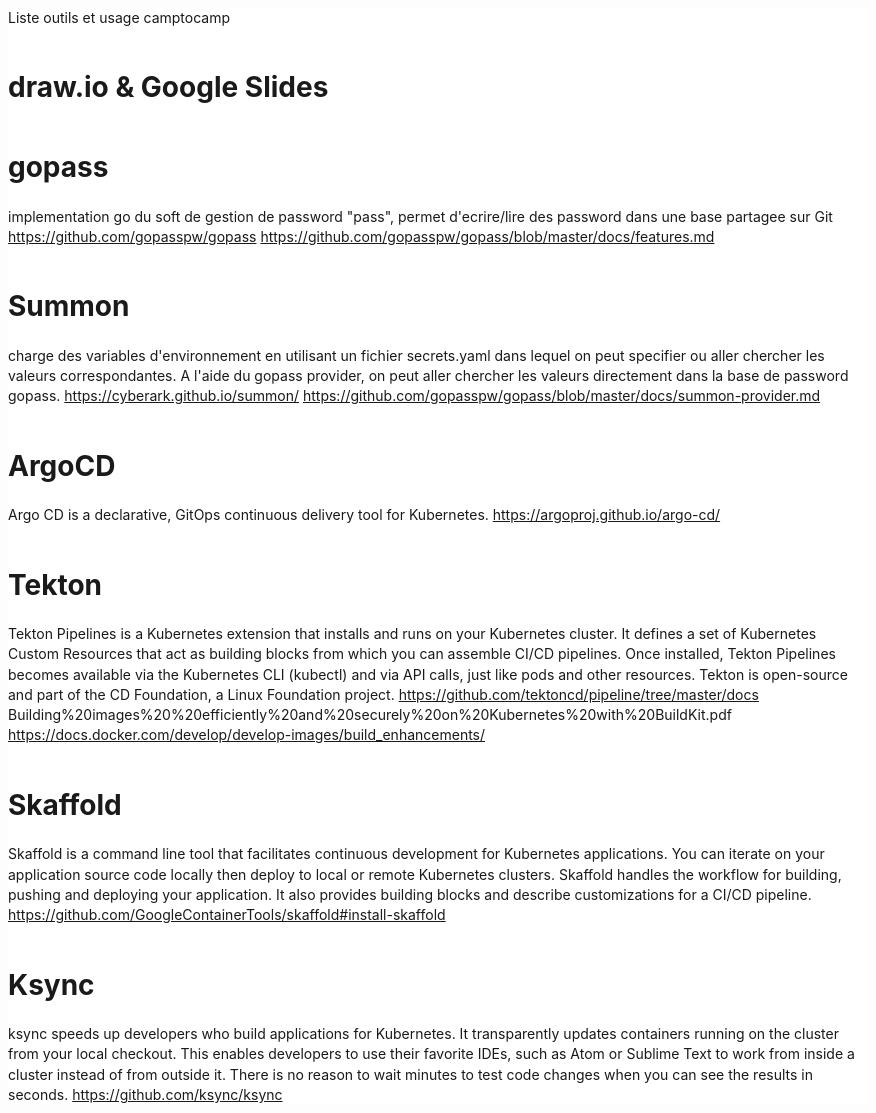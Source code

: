 Liste outils et usage camptocamp

# draw.io & Google Slides
# gopass
implementation go du soft de gestion de password "pass", permet d'ecrire/lire des password dans une base partagee sur Git
https://github.com/gopasspw/gopass
https://github.com/gopasspw/gopass/blob/master/docs/features.md


# Summon
charge des variables d'environnement en utilisant un fichier secrets.yaml dans lequel on peut specifier ou aller chercher les valeurs correspondantes.
A l'aide du gopass provider, on peut aller chercher les valeurs directement dans la base de password gopass.
https://cyberark.github.io/summon/
https://github.com/gopasspw/gopass/blob/master/docs/summon-provider.md

# ArgoCD
Argo CD is a declarative, GitOps continuous delivery tool for Kubernetes.
https://argoproj.github.io/argo-cd/

# Tekton
Tekton Pipelines is a Kubernetes extension that installs and runs on your Kubernetes cluster. It defines a set of Kubernetes Custom Resources that act as building blocks from which you can assemble CI/CD pipelines. Once installed, Tekton Pipelines becomes available via the Kubernetes CLI (kubectl) and via API calls, just like pods and other resources. Tekton is open-source and part of the CD Foundation, a Linux Foundation project.
https://github.com/tektoncd/pipeline/tree/master/docs
Building%20images%20%20efficiently%20and%20securely%20on%20Kubernetes%20with%20BuildKit.pdf
https://docs.docker.com/develop/develop-images/build_enhancements/

# Skaffold
Skaffold is a command line tool that facilitates continuous development for Kubernetes applications. You can iterate on your application source code locally then deploy to local or remote Kubernetes clusters. Skaffold handles the workflow for building, pushing and deploying your application. It also provides building blocks and describe customizations for a CI/CD pipeline.
https://github.com/GoogleContainerTools/skaffold#install-skaffold

# Ksync
ksync speeds up developers who build applications for Kubernetes. It transparently updates containers running on the cluster from your local checkout. This enables developers to use their favorite IDEs, such as Atom or Sublime Text to work from inside a cluster instead of from outside it. There is no reason to wait minutes to test code changes when you can see the results in seconds.
https://github.com/ksync/ksync
